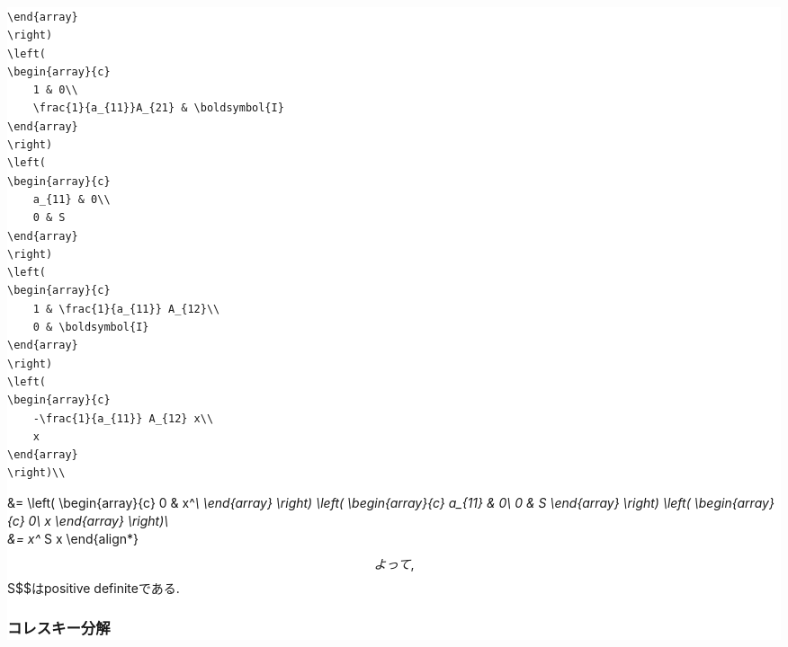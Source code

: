 	\end{array}
	\right)
	\left(
	\begin{array}{c}
		1 & 0\\
		\frac{1}{a_{11}}A_{21} & \boldsymbol{I}
	\end{array}
	\right)
	\left(
	\begin{array}{c}
		a_{11} & 0\\
		0 & S
	\end{array}
	\right)
	\left(
	\begin{array}{c}
		1 & \frac{1}{a_{11}} A_{12}\\
		0 & \boldsymbol{I}
	\end{array}
	\right)
	\left(
	\begin{array}{c}
		-\frac{1}{a_{11}} A_{12} x\\
		x
	\end{array}
	\right)\\
&= \left(
	\begin{array}{c}
		0 & x^*\\
	\end{array}
	\right)
	\left(
	\begin{array}{c}
		a_{11} & 0\\
		0 & S
	\end{array}
	\right)
	\left(
	\begin{array}{c}
		0\\
		x
	\end{array}
	\right)\\	
&= x^* S x
\end{align*}
$$
よって,$$S$$はpositive definiteである.



### コレスキー分解
